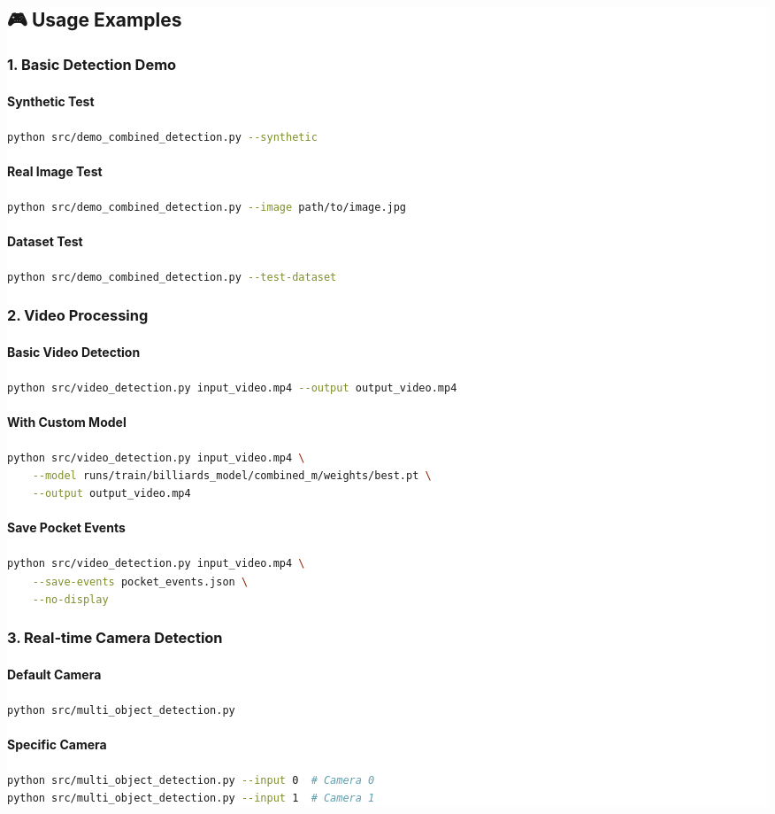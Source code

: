 ## 🎮 Usage Examples

### 1. Basic Detection Demo

#### Synthetic Test
```bash
python src/demo_combined_detection.py --synthetic
```

#### Real Image Test
```bash
python src/demo_combined_detection.py --image path/to/image.jpg
```

#### Dataset Test
```bash
python src/demo_combined_detection.py --test-dataset
```

### 2. Video Processing

#### Basic Video Detection
```bash
python src/video_detection.py input_video.mp4 --output output_video.mp4
```

#### With Custom Model
```bash
python src/video_detection.py input_video.mp4 \
    --model runs/train/billiards_model/combined_m/weights/best.pt \
    --output output_video.mp4
```

#### Save Pocket Events
```bash
python src/video_detection.py input_video.mp4 \
    --save-events pocket_events.json \
    --no-display
```

### 3. Real-time Camera Detection

#### Default Camera
```bash
python src/multi_object_detection.py
```

#### Specific Camera
```bash
python src/multi_object_detection.py --input 0  # Camera 0
python src/multi_object_detection.py --input 1  # Camera 1
```
